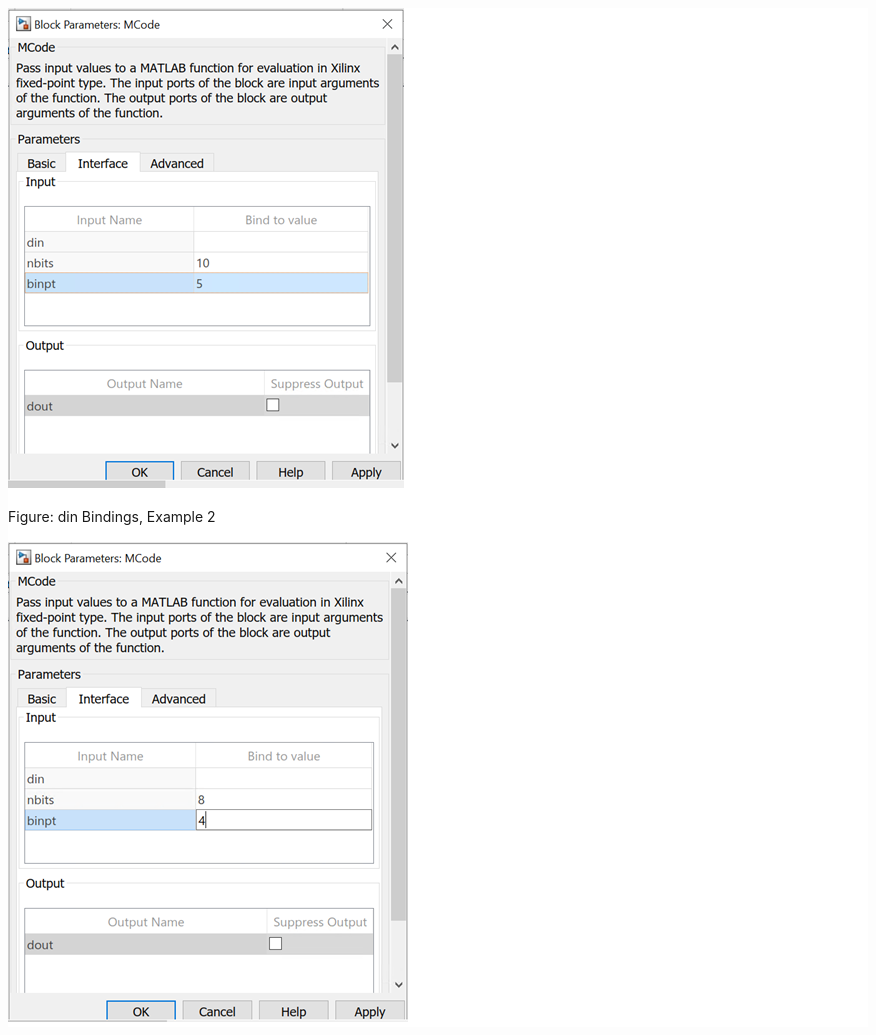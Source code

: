 ![](./Images/hcq1647548231356.png)

Figure: din Bindings, Example 2

![](./Images/dxd1647548293459.png)

